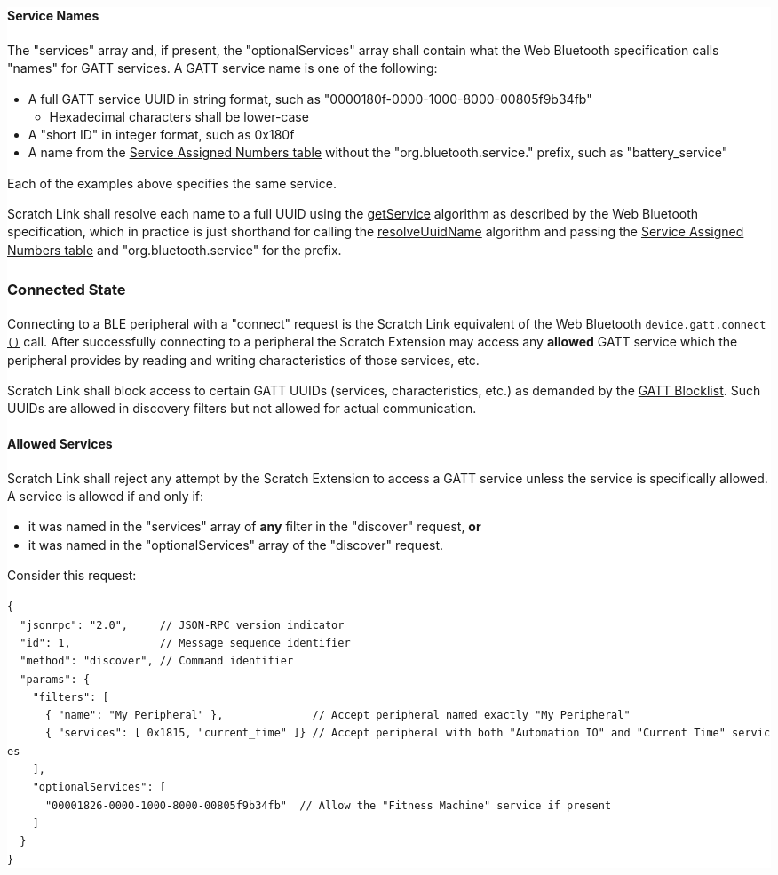 #### Service Names

The "services" array and, if present, the "optionalServices" array shall contain what the Web Bluetooth specification
calls "names" for GATT services. A GATT service name is one of the following:

- A full GATT service UUID in string format, such as "0000180f-0000-1000-8000-00805f9b34fb"
  - Hexadecimal characters shall be lower-case
- A "short ID" in integer format, such as 0x180f
- A name from the [Service Assigned Numbers table](https://www.bluetooth.com/specifications/gatt/services) without the
  "org.bluetooth.service." prefix, such as "battery_service"

Each of the examples above specifies the same service.

Scratch Link shall resolve each name to a full UUID using the [getService](
https://webbluetoothcg.github.io/web-bluetooth/#dom-bluetoothuuid-getservice) algorithm as described by the Web
Bluetooth specification, which in practice is just shorthand for calling the [resolveUuidName](
https://webbluetoothcg.github.io/web-bluetooth/#resolveuuidname) algorithm and passing the [Service Assigned Numbers
table](https://www.bluetooth.com/specifications/gatt/services) and "org.bluetooth.service" for the prefix.

### Connected State

Connecting to a BLE peripheral with a "connect" request is the Scratch Link equivalent of the [Web Bluetooth
`device.gatt.connect()`](https://webbluetoothcg.github.io/web-bluetooth/#dom-bluetoothremotegattserver-connect) call.
After successfully connecting to a peripheral the Scratch Extension may access any **allowed** GATT service which the
peripheral provides by reading and writing characteristics of those services, etc.

Scratch Link shall block access to certain GATT UUIDs (services, characteristics, etc.) as demanded by the [GATT
Blocklist](https://webbluetoothcg.github.io/web-bluetooth/#the-gatt-blocklist). Such UUIDs are allowed in discovery
filters but not allowed for actual communication.

#### Allowed Services

Scratch Link shall reject any attempt by the Scratch Extension to access a GATT service unless the service is
specifically allowed. A service is allowed if and only if:

- it was named in the "services" array of **any** filter in the "discover" request, **or**
- it was named in the "optionalServices" array of the "discover" request.

Consider this request:

```json5
{
  "jsonrpc": "2.0",     // JSON-RPC version indicator
  "id": 1,              // Message sequence identifier
  "method": "discover", // Command identifier
  "params": {
    "filters": [
      { "name": "My Peripheral" },              // Accept peripheral named exactly "My Peripheral"
      { "services": [ 0x1815, "current_time" ]} // Accept peripheral with both "Automation IO" and "Current Time" services
    ],
    "optionalServices": [
      "00001826-0000-1000-8000-00805f9b34fb"  // Allow the "Fitness Machine" service if present
    ]
  }
}
```
